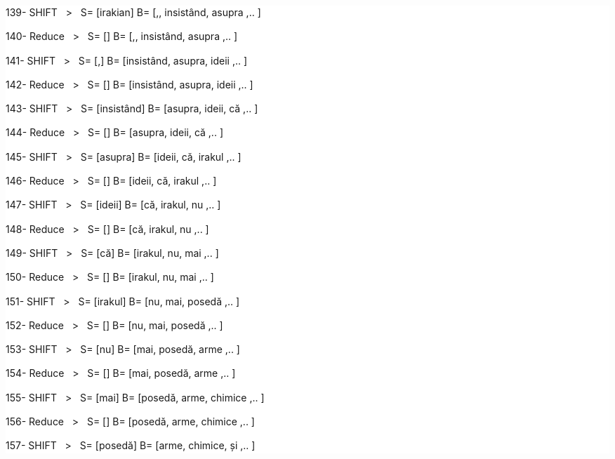 

139- SHIFT&nbsp;&nbsp;&nbsp;>&nbsp;&nbsp;&nbsp;S= [irakian]   B= [,, insistând, asupra ,.. ]



140- Reduce&nbsp;&nbsp;&nbsp;>&nbsp;&nbsp;&nbsp;S= []   B= [,, insistând, asupra ,.. ]



141- SHIFT&nbsp;&nbsp;&nbsp;>&nbsp;&nbsp;&nbsp;S= [,]   B= [insistând, asupra, ideii ,.. ]



142- Reduce&nbsp;&nbsp;&nbsp;>&nbsp;&nbsp;&nbsp;S= []   B= [insistând, asupra, ideii ,.. ]



143- SHIFT&nbsp;&nbsp;&nbsp;>&nbsp;&nbsp;&nbsp;S= [insistând]   B= [asupra, ideii, că ,.. ]



144- Reduce&nbsp;&nbsp;&nbsp;>&nbsp;&nbsp;&nbsp;S= []   B= [asupra, ideii, că ,.. ]



145- SHIFT&nbsp;&nbsp;&nbsp;>&nbsp;&nbsp;&nbsp;S= [asupra]   B= [ideii, că, irakul ,.. ]



146- Reduce&nbsp;&nbsp;&nbsp;>&nbsp;&nbsp;&nbsp;S= []   B= [ideii, că, irakul ,.. ]



147- SHIFT&nbsp;&nbsp;&nbsp;>&nbsp;&nbsp;&nbsp;S= [ideii]   B= [că, irakul, nu ,.. ]



148- Reduce&nbsp;&nbsp;&nbsp;>&nbsp;&nbsp;&nbsp;S= []   B= [că, irakul, nu ,.. ]



149- SHIFT&nbsp;&nbsp;&nbsp;>&nbsp;&nbsp;&nbsp;S= [că]   B= [irakul, nu, mai ,.. ]



150- Reduce&nbsp;&nbsp;&nbsp;>&nbsp;&nbsp;&nbsp;S= []   B= [irakul, nu, mai ,.. ]



151- SHIFT&nbsp;&nbsp;&nbsp;>&nbsp;&nbsp;&nbsp;S= [irakul]   B= [nu, mai, posedă ,.. ]



152- Reduce&nbsp;&nbsp;&nbsp;>&nbsp;&nbsp;&nbsp;S= []   B= [nu, mai, posedă ,.. ]



153- SHIFT&nbsp;&nbsp;&nbsp;>&nbsp;&nbsp;&nbsp;S= [nu]   B= [mai, posedă, arme ,.. ]



154- Reduce&nbsp;&nbsp;&nbsp;>&nbsp;&nbsp;&nbsp;S= []   B= [mai, posedă, arme ,.. ]



155- SHIFT&nbsp;&nbsp;&nbsp;>&nbsp;&nbsp;&nbsp;S= [mai]   B= [posedă, arme, chimice ,.. ]



156- Reduce&nbsp;&nbsp;&nbsp;>&nbsp;&nbsp;&nbsp;S= []   B= [posedă, arme, chimice ,.. ]



157- SHIFT&nbsp;&nbsp;&nbsp;>&nbsp;&nbsp;&nbsp;S= [posedă]   B= [arme, chimice, și ,.. ]


